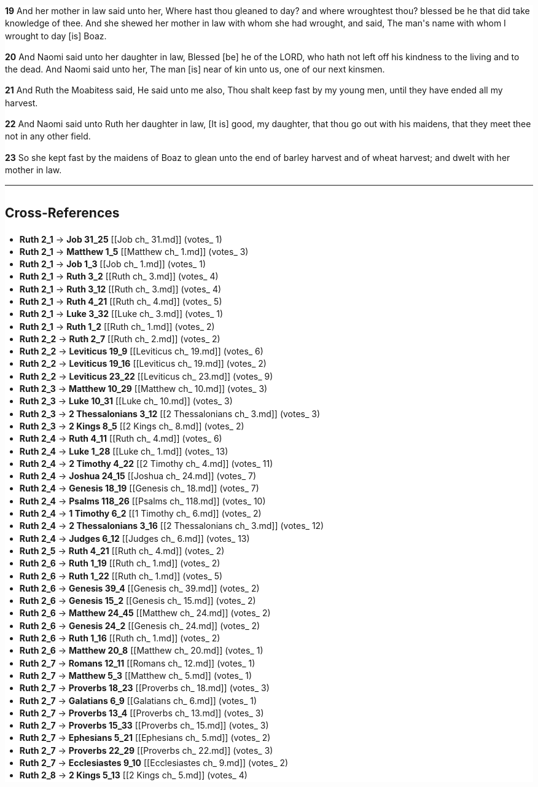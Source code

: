 **19** And her mother in law said unto her, Where hast thou gleaned to day? and where wroughtest thou? blessed be he that did take knowledge of thee. And she shewed her mother in law with whom she had wrought, and said, The man's name with whom I wrought to day [is] Boaz.

**20** And Naomi said unto her daughter in law, Blessed [be] he of the LORD, who hath not left off his kindness to the living and to the dead. And Naomi said unto her, The man [is] near of kin unto us, one of our next kinsmen.

**21** And Ruth the Moabitess said, He said unto me also, Thou shalt keep fast by my young men, until they have ended all my harvest.

**22** And Naomi said unto Ruth her daughter in law, [It is] good, my daughter, that thou go out with his maidens, that they meet thee not in any other field.

**23** So she kept fast by the maidens of Boaz to glean unto the end of barley harvest and of wheat harvest; and dwelt with her mother in law.

---

## Cross-References

- **Ruth 2_1** → **Job 31_25** [[Job ch_ 31.md]] (votes_ 1)
- **Ruth 2_1** → **Matthew 1_5** [[Matthew ch_ 1.md]] (votes_ 3)
- **Ruth 2_1** → **Job 1_3** [[Job ch_ 1.md]] (votes_ 1)
- **Ruth 2_1** → **Ruth 3_2** [[Ruth ch_ 3.md]] (votes_ 4)
- **Ruth 2_1** → **Ruth 3_12** [[Ruth ch_ 3.md]] (votes_ 4)
- **Ruth 2_1** → **Ruth 4_21** [[Ruth ch_ 4.md]] (votes_ 5)
- **Ruth 2_1** → **Luke 3_32** [[Luke ch_ 3.md]] (votes_ 1)
- **Ruth 2_1** → **Ruth 1_2** [[Ruth ch_ 1.md]] (votes_ 2)
- **Ruth 2_2** → **Ruth 2_7** [[Ruth ch_ 2.md]] (votes_ 2)
- **Ruth 2_2** → **Leviticus 19_9** [[Leviticus ch_ 19.md]] (votes_ 6)
- **Ruth 2_2** → **Leviticus 19_16** [[Leviticus ch_ 19.md]] (votes_ 2)
- **Ruth 2_2** → **Leviticus 23_22** [[Leviticus ch_ 23.md]] (votes_ 9)
- **Ruth 2_3** → **Matthew 10_29** [[Matthew ch_ 10.md]] (votes_ 3)
- **Ruth 2_3** → **Luke 10_31** [[Luke ch_ 10.md]] (votes_ 3)
- **Ruth 2_3** → **2 Thessalonians 3_12** [[2 Thessalonians ch_ 3.md]] (votes_ 3)
- **Ruth 2_3** → **2 Kings 8_5** [[2 Kings ch_ 8.md]] (votes_ 2)
- **Ruth 2_4** → **Ruth 4_11** [[Ruth ch_ 4.md]] (votes_ 6)
- **Ruth 2_4** → **Luke 1_28** [[Luke ch_ 1.md]] (votes_ 13)
- **Ruth 2_4** → **2 Timothy 4_22** [[2 Timothy ch_ 4.md]] (votes_ 11)
- **Ruth 2_4** → **Joshua 24_15** [[Joshua ch_ 24.md]] (votes_ 7)
- **Ruth 2_4** → **Genesis 18_19** [[Genesis ch_ 18.md]] (votes_ 7)
- **Ruth 2_4** → **Psalms 118_26** [[Psalms ch_ 118.md]] (votes_ 10)
- **Ruth 2_4** → **1 Timothy 6_2** [[1 Timothy ch_ 6.md]] (votes_ 2)
- **Ruth 2_4** → **2 Thessalonians 3_16** [[2 Thessalonians ch_ 3.md]] (votes_ 12)
- **Ruth 2_4** → **Judges 6_12** [[Judges ch_ 6.md]] (votes_ 13)
- **Ruth 2_5** → **Ruth 4_21** [[Ruth ch_ 4.md]] (votes_ 2)
- **Ruth 2_6** → **Ruth 1_19** [[Ruth ch_ 1.md]] (votes_ 2)
- **Ruth 2_6** → **Ruth 1_22** [[Ruth ch_ 1.md]] (votes_ 5)
- **Ruth 2_6** → **Genesis 39_4** [[Genesis ch_ 39.md]] (votes_ 2)
- **Ruth 2_6** → **Genesis 15_2** [[Genesis ch_ 15.md]] (votes_ 2)
- **Ruth 2_6** → **Matthew 24_45** [[Matthew ch_ 24.md]] (votes_ 2)
- **Ruth 2_6** → **Genesis 24_2** [[Genesis ch_ 24.md]] (votes_ 2)
- **Ruth 2_6** → **Ruth 1_16** [[Ruth ch_ 1.md]] (votes_ 2)
- **Ruth 2_6** → **Matthew 20_8** [[Matthew ch_ 20.md]] (votes_ 1)
- **Ruth 2_7** → **Romans 12_11** [[Romans ch_ 12.md]] (votes_ 1)
- **Ruth 2_7** → **Matthew 5_3** [[Matthew ch_ 5.md]] (votes_ 1)
- **Ruth 2_7** → **Proverbs 18_23** [[Proverbs ch_ 18.md]] (votes_ 3)
- **Ruth 2_7** → **Galatians 6_9** [[Galatians ch_ 6.md]] (votes_ 1)
- **Ruth 2_7** → **Proverbs 13_4** [[Proverbs ch_ 13.md]] (votes_ 3)
- **Ruth 2_7** → **Proverbs 15_33** [[Proverbs ch_ 15.md]] (votes_ 3)
- **Ruth 2_7** → **Ephesians 5_21** [[Ephesians ch_ 5.md]] (votes_ 2)
- **Ruth 2_7** → **Proverbs 22_29** [[Proverbs ch_ 22.md]] (votes_ 3)
- **Ruth 2_7** → **Ecclesiastes 9_10** [[Ecclesiastes ch_ 9.md]] (votes_ 2)
- **Ruth 2_8** → **2 Kings 5_13** [[2 Kings ch_ 5.md]] (votes_ 4)